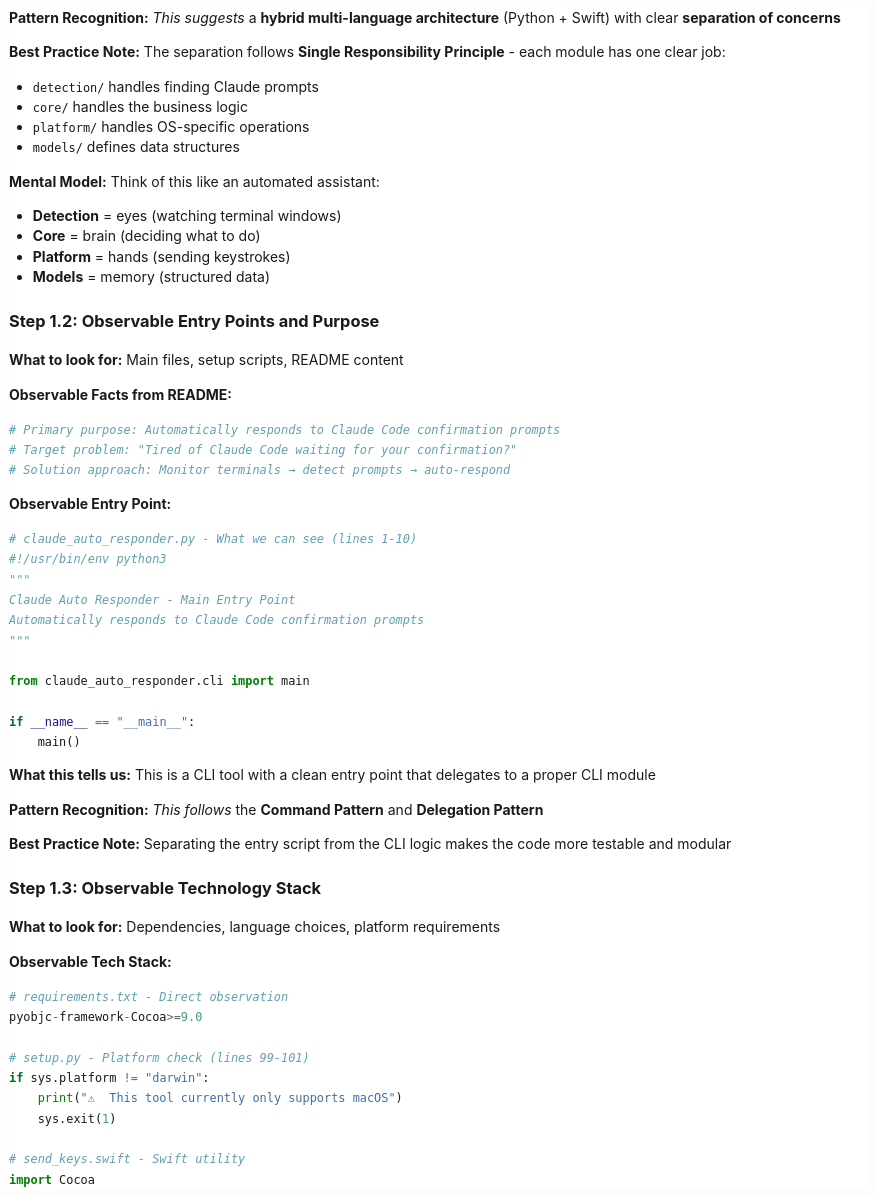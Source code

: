 **Pattern Recognition:** *This suggests* a **hybrid multi-language architecture** (Python + Swift) with clear **separation of concerns**

**Best Practice Note:** The separation follows **Single Responsibility Principle** - each module has one clear job:
- `detection/` handles finding Claude prompts
- `core/` handles the business logic  
- `platform/` handles OS-specific operations
- `models/` defines data structures

**Mental Model:** Think of this like an automated assistant:
- **Detection** = eyes (watching terminal windows)
- **Core** = brain (deciding what to do)
- **Platform** = hands (sending keystrokes)
- **Models** = memory (structured data)

### **Step 1.2: Observable Entry Points and Purpose**
**What to look for:** Main files, setup scripts, README content

**Observable Facts from README:**
```python
# Primary purpose: Automatically responds to Claude Code confirmation prompts
# Target problem: "Tired of Claude Code waiting for your confirmation?"
# Solution approach: Monitor terminals → detect prompts → auto-respond
```

**Observable Entry Point:**
```python
# claude_auto_responder.py - What we can see (lines 1-10)
#!/usr/bin/env python3
"""
Claude Auto Responder - Main Entry Point
Automatically responds to Claude Code confirmation prompts
"""

from claude_auto_responder.cli import main

if __name__ == "__main__":
    main()
```

**What this tells us:** This is a CLI tool with a clean entry point that delegates to a proper CLI module

**Pattern Recognition:** *This follows* the **Command Pattern** and **Delegation Pattern**

**Best Practice Note:** Separating the entry script from the CLI logic makes the code more testable and modular

### **Step 1.3: Observable Technology Stack**
**What to look for:** Dependencies, language choices, platform requirements

**Observable Tech Stack:**
```python
# requirements.txt - Direct observation
pyobjc-framework-Cocoa>=9.0

# setup.py - Platform check (lines 99-101)  
if sys.platform != "darwin":
    print("⚠️  This tool currently only supports macOS")
    sys.exit(1)

# send_keys.swift - Swift utility
import Cocoa
```
